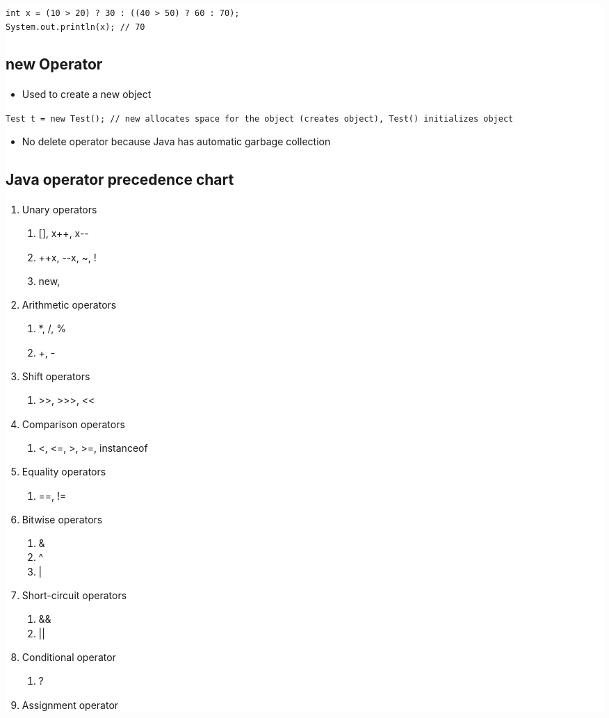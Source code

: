 ```
int x = (10 > 20) ? 30 : ((40 > 50) ? 60 : 70);
System.out.println(x); // 70
```

## new Operator

- Used to create a new object

```
Test t = new Test(); // new allocates space for the object (creates object), Test() initializes object
```

- No delete operator because Java has automatic garbage collection

## Java operator precedence chart

1. Unary operators

    1. [], x++, x--

    2. ++x, --x, ~, !

    3. new, <type>

2. Arithmetic operators

    1. *, /, %

    2. +, -

3. Shift operators

    1. \>>, \>\>>, \<\<

4. Comparison operators

    1. \<, \<=, \>, \>=, instanceof

5. Equality operators

    1. ==, !=

6. Bitwise operators

    1. &
    2. ^
    3. |

7. Short-circuit operators

    1. &&
    2. ||

8. Conditional operator

    1. ?

9. Assignment operator
